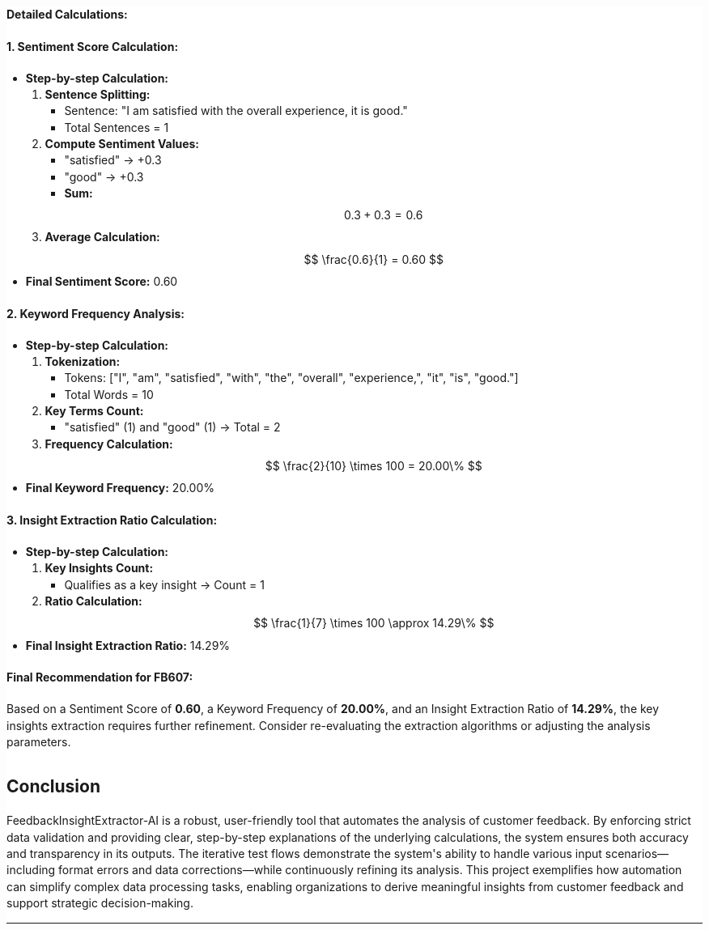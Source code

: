 **Detailed Calculations:**

#### 1. Sentiment Score Calculation:
- **Step-by-step Calculation:**
  1. **Sentence Splitting:**  
     - Sentence: "I am satisfied with the overall experience, it is good."  
     - Total Sentences = 1
  2. **Compute Sentiment Values:**  
     - "satisfied" → +0.3  
     - "good" → +0.3  
     - **Sum:** $$ 0.3 + 0.3 = 0.6 $$
  3. **Average Calculation:**  
     $$ \frac{0.6}{1} = 0.60 $$
- **Final Sentiment Score:** 0.60

#### 2. Keyword Frequency Analysis:
- **Step-by-step Calculation:**
  1. **Tokenization:**  
     - Tokens: ["I", "am", "satisfied", "with", "the", "overall", "experience,", "it", "is", "good."]  
     - Total Words = 10
  2. **Key Terms Count:**  
     - "satisfied" (1) and "good" (1) → Total = 2
  3. **Frequency Calculation:**  
     $$ \frac{2}{10} \times 100 = 20.00\% $$
- **Final Keyword Frequency:** 20.00%

#### 3. Insight Extraction Ratio Calculation:
- **Step-by-step Calculation:**
  1. **Key Insights Count:**  
     - Qualifies as a key insight → Count = 1
  2. **Ratio Calculation:**  
     $$ \frac{1}{7} \times 100 \approx 14.29\% $$
- **Final Insight Extraction Ratio:** 14.29%

#### Final Recommendation for FB607:
Based on a Sentiment Score of **0.60**, a Keyword Frequency of **20.00%**, and an Insight Extraction Ratio of **14.29%**, the key insights extraction requires further refinement. Consider re-evaluating the extraction algorithms or adjusting the analysis parameters.


## Conclusion

FeedbackInsightExtractor-AI is a robust, user-friendly tool that automates the analysis of customer feedback. By enforcing strict data validation and providing clear, step-by-step explanations of the underlying calculations, the system ensures both accuracy and transparency in its outputs. The iterative test flows demonstrate the system's ability to handle various input scenarios—including format errors and data corrections—while continuously refining its analysis. This project exemplifies how automation can simplify complex data processing tasks, enabling organizations to derive meaningful insights from customer feedback and support strategic decision-making.

---
